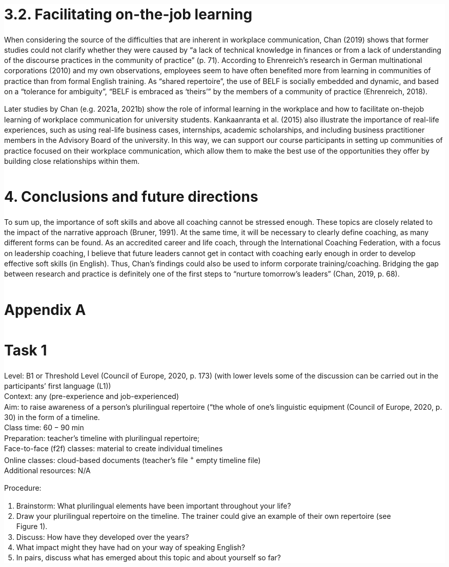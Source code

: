 # 3.2. Facilitating on-the-job learning

When considering the source of the difficulties that are inherent in workplace communication, Chan (2019) shows that former studies could not clarify whether they were caused by “a lack of technical knowledge in finances or from a lack of understanding of the discourse practices in the community of practice” (p. 71). According to Ehrenreich’s research in German multinational corporations (2010) and my own observations, employees seem to have often benefited more from learning in communities of practice than from formal English training. As “shared repertoire”, the use of BELF is socially embedded and dynamic, and based on a “tolerance for ambiguity”, “BELF is embraced as ‘theirs’” by the members of a community of practice (Ehrenreich, 2018).

Later studies by Chan (e.g. 2021a, 2021b) show the role of informal learning in the workplace and how to facilitate on-thejob learning of workplace communication for university students. Kankaanranta et al. (2015) also illustrate the importance of real-life experiences, such as using real-life business cases, internships, academic scholarships, and including business practitioner members in the Advisory Board of the university. In this way, we can support our course participants in setting up communities of practice focused on their workplace communication, which allow them to make the best use of the opportunities they offer by building close relationships within them.

# 4. Conclusions and future directions

To sum up, the importance of soft skills and above all coaching cannot be stressed enough. These topics are closely related to the impact of the narrative approach (Bruner, 1991). At the same time, it will be necessary to clearly define coaching, as many different forms can be found. As an accredited career and life coach, through the International Coaching Federation, with a focus on leadership coaching, I believe that future leaders cannot get in contact with coaching early enough in order to develop effective soft skills (in English). Thus, Chan’s findings could also be used to inform corporate training/coaching. Bridging the gap between research and practice is definitely one of the first steps to “nurture tomorrow’s leaders” (Chan, 2019, p. 68).

# Appendix A

# Task 1

Level: B1 or Threshold Level (Council of Europe, 2020, p. 173) (with lower levels some of the discussion can be carried out in the participants’ first language (L1))   
Context: any (pre-experience and job-experienced)   
Aim: to raise awareness of a person’s plurilingual repertoire (“the whole of one’s linguistic equipment (Council of Europe, 2020, p. 30) in the form of a timeline.   
Class time: $6 0 { - } 9 0 ~ \mathrm { m i n }$   
Preparation: teacher’s timeline with plurilingual repertoire;   
Face-to-face (f2f) classes: material to create individual timelines   
Online classes: cloud-based documents (teacher’s file $^ +$ empty timeline file)   
Additional resources: N/A

Procedure:

1. Brainstorm: What plurilingual elements have been important throughout your life?   
2. Draw your plurilingual repertoire on the timeline. The trainer could give an example of their own repertoire (see   
Figure 1).   
3. Discuss: How have they developed over the years?   
4. What impact might they have had on your way of speaking English?   
5. In pairs, discuss what has emerged about this topic and about yourself so far?

